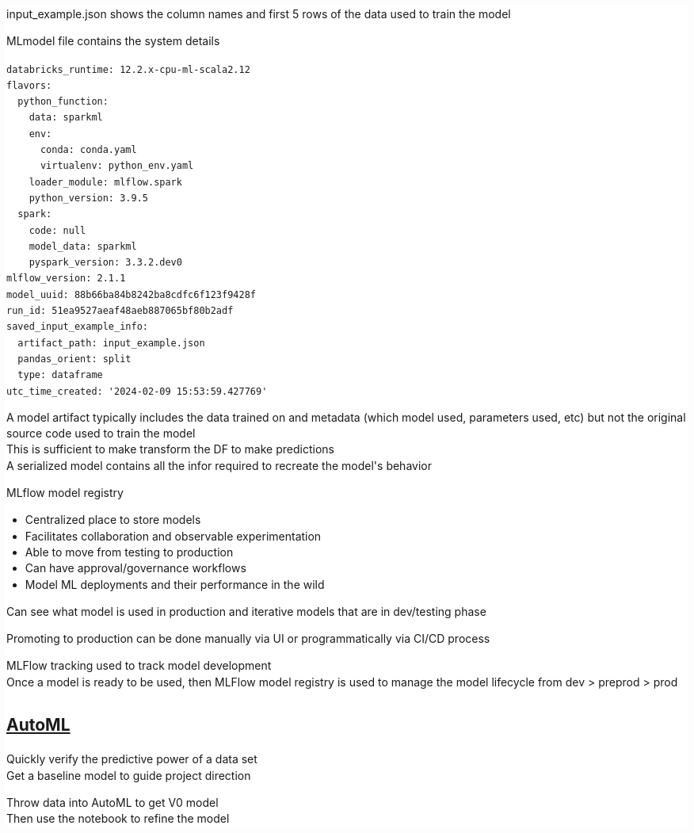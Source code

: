 input_example.json shows the column names and first 5 rows of the data used to train the model   

MLmodel  file contains the system details    
```artifact_path: model
databricks_runtime: 12.2.x-cpu-ml-scala2.12
flavors:
  python_function:
    data: sparkml
    env:
      conda: conda.yaml
      virtualenv: python_env.yaml
    loader_module: mlflow.spark
    python_version: 3.9.5
  spark:
    code: null
    model_data: sparkml
    pyspark_version: 3.3.2.dev0
mlflow_version: 2.1.1
model_uuid: 88b66ba84b8242ba8cdfc6f123f9428f
run_id: 51ea9527aeaf48aeb887065bf80b2adf
saved_input_example_info:
  artifact_path: input_example.json
  pandas_orient: split
  type: dataframe
utc_time_created: '2024-02-09 15:53:59.427769'
```

A model artifact typically includes the data trained on and metadata (which model used, parameters used, etc) but not the original source code used to train the model    
This is sufficient to make transform the DF to make predictions    
A serialized model contains all the infor required to recreate the model's behavior   

MLflow model registry   
- Centralized place to store models
- Facilitates collaboration and observable experimentation
- Able to move from testing to production 
- Can have approval/governance workflows 
- Model ML deployments and their performance in the wild

Can see what model is used in production and iterative models that are in dev/testing phase   

Promoting to production can be done manually via UI or programmatically via CI/CD process   

MLFlow tracking used to track model development  
Once a model is ready to be used, then MLFlow model registry is used to manage the model lifecycle from dev > preprod > prod    

## [AutoML](https://docs.databricks.com/en/machine-learning/automl/index.html)
Quickly verify the predictive power of a data set   
Get a baseline model to guide project direction   

Throw data into AutoML to get V0 model   
Then use the notebook to refine the model   
